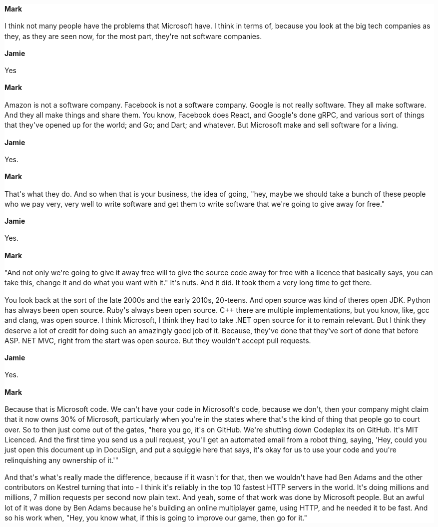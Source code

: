**Mark**
  
I think not many people have the problems that Microsoft have. I think in terms of, because you look at the big tech companies as they, as they are seen now, for the most part, they're not software companies.

**Jamie**
  
Yes

**Mark**
  
Amazon is not a software company. Facebook is not a software company. Google is not really software. They all make software. And they all make things and share them. You know, Facebook does React, and Google's done gRPC, and various sort of things that they've opened up for the world; and Go; and Dart; and whatever. But Microsoft make and sell software for a living.

**Jamie**
  
Yes.

**Mark**
  
That's what they do. And so when that is your business, the idea of going, "hey, maybe we should take a bunch of these people who we pay very, very well to write software and get them to write software that we're going to give away for free."

**Jamie**
  
Yes.

**Mark**
  
"And not only we're going to give it away free will to give the source code away for free with a licence that basically says, you can take this, change it and do what you want with it." It's nuts. And it did. It took them a very long time to get there.

You look back at the sort of the late 2000s and the early 2010s, 20-teens. And open source was kind of theres open JDK. Python has always been open source. Ruby's always been open source. C++ there are multiple implementations, but you know, like, gcc and clang, was open source. I think Microsoft, I think they had to take .NET open source for it to remain relevant. But I think they deserve a lot of credit for doing such an amazingly good job of it. Because, they've done that they've sort of done that before ASP. NET MVC, right from the start was open source. But they wouldn't accept pull requests.

**Jamie**
  
Yes.

**Mark**
  
Because that is Microsoft code. We can't have your code in Microsoft's code, because we don't, then your company might claim that it now owns 30% of Microsoft, particularly when you're in the states where that's the kind of thing that people go to court over. So to then just come out of the gates, "here you go, it's on GitHub. We're shutting down Codeplex its on GitHub. It's MIT Licenced. And the first time you send us a pull request, you'll get an automated email from a robot thing, saying, 'Hey, could you just open this document up in DocuSign, and put a squiggle here that says, it's okay for us to use your code and you're relinquishing any ownership of it.'"

And that's what's really made the difference, because if it wasn't for that, then we wouldn't have had Ben Adams and the other contributors on Kestrel turning that into - I think it's reliably in the top 10 fastest HTTP servers in the world. It's doing millions and millions, 7 million requests per second now plain text. And yeah, some of that work was done by Microsoft people. But an awful lot of it was done by Ben Adams because he's building an online multiplayer game, using HTTP, and he needed it to be fast. And so his work when, "Hey, you know what, if this is going to improve our game, then go for it."
